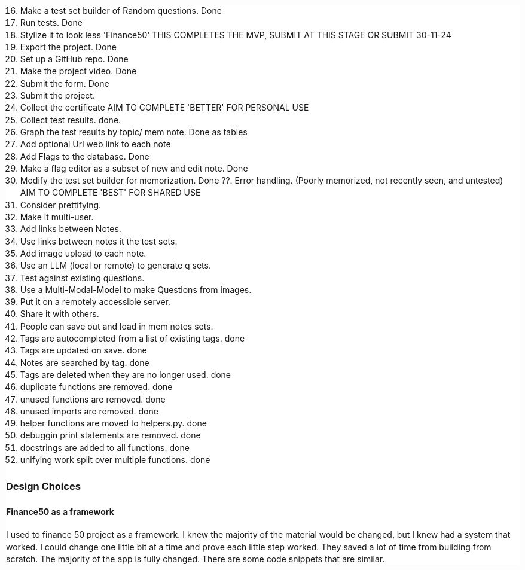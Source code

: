 16. Make a test set builder of Random questions. Done
17. Run tests. Done
18. Stylize it to look less 'Finance50'
    THIS COMPLETES THE MVP, SUBMIT AT THIS STAGE
    OR SUBMIT 30-11-24
19. Export the project. Done
20. Set up a GitHub repo. Done
21. Make the project video. Done
22. Submit the form. Done
23. Submit the project.
24. Collect the certificate
    AIM TO COMPLETE 'BETTER' FOR PERSONAL USE
25. Collect test results. done.
26. Graph the test results by topic/ mem note. Done as tables
27. Add optional Url web link to each note
28. Add Flags to the database. Done
29. Make a flag editor as a subset of new and edit note. Done
30. Modify the test set builder for memorization. Done
    ??. Error handling.
    (Poorly memorized, not recently seen, and untested)
    AIM TO COMPLETE 'BEST' FOR SHARED USE
31. Consider prettifying.
32. Make it multi-user.
33. Add links between Notes.
34. Use links between notes it the test sets.
35. Add image upload to each note.
36. Use an LLM (local or remote) to generate q sets.
37. Test against existing questions.
38. Use a Multi-Modal-Model to make Questions from images.
39. Put it on a remotely accessible server.
40. Share it with others.
41. People can save out and load in mem notes sets.
42. Tags are autocompleted from a list of existing tags. done
43. Tags are updated on save. done
44. Notes are searched by tag. done
45. Tags are deleted when they are no longer used. done
46. duplicate functions are removed. done
47. unused functions are removed. done
48. unused imports are removed. done
49. helper functions are moved to helpers.py. done
50. debuggin print statements are removed. done
51. docstrings are added to all functions. done
52. unifying work split over multiple functions. done

### Design Choices

#### Finance50 as a framework

I used to finance 50 project as a framework. I knew the majority of the material would be changed, but I knew had a system that worked. I could change one little bit at a time and prove each little step worked. They saved a lot of time from building from scratch. The majority of the app is fully changed. There are some code snippets that are similar.
